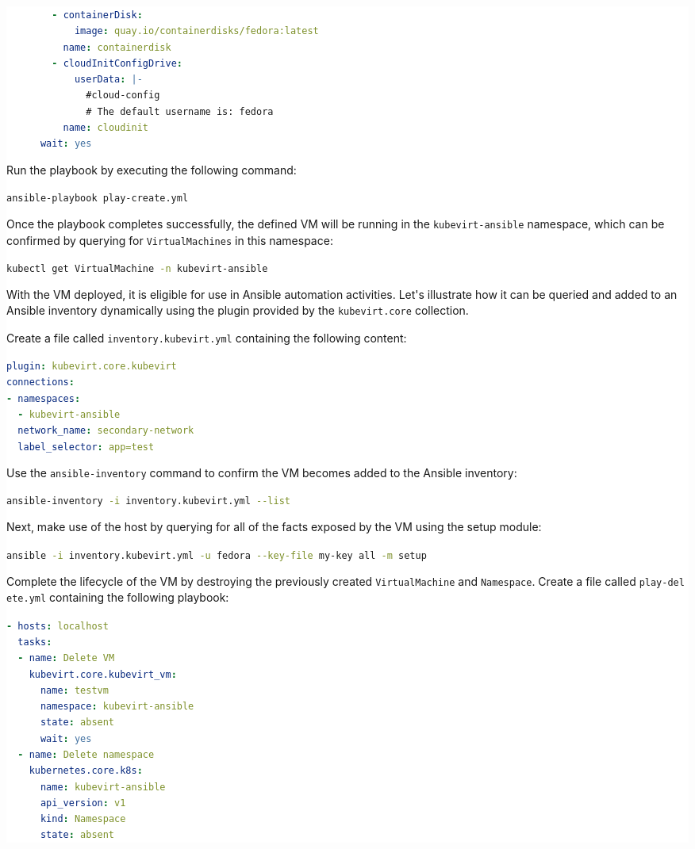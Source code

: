 ```yaml
        - containerDisk:
            image: quay.io/containerdisks/fedora:latest
          name: containerdisk
        - cloudInitConfigDrive:
            userData: |-
              #cloud-config
              # The default username is: fedora
          name: cloudinit
      wait: yes
```

Run the playbook by executing the following command:

```bash
ansible-playbook play-create.yml
```

Once the playbook completes successfully, the defined VM will be running in the `kubevirt-ansible` namespace, which can be confirmed by querying for `VirtualMachines` in this namespace:

```bash
kubectl get VirtualMachine -n kubevirt-ansible
```

With the VM deployed, it is eligible for use in Ansible automation activities. Let's illustrate how it can be queried and added to an Ansible inventory dynamically using the plugin provided by the `kubevirt.core` collection.

Create a file called `inventory.kubevirt.yml` containing the following content:

```yaml
plugin: kubevirt.core.kubevirt
connections:
- namespaces:
  - kubevirt-ansible
  network_name: secondary-network
  label_selector: app=test
```

Use the `ansible-inventory` command to confirm the VM becomes added to the Ansible inventory:

```bash
ansible-inventory -i inventory.kubevirt.yml --list
```

Next, make use of the host by querying for all of the facts exposed by the VM using the setup module:

```bash
ansible -i inventory.kubevirt.yml -u fedora --key-file my-key all -m setup
```

Complete the lifecycle of the VM by destroying the previously created `VirtualMachine` and `Namespace`. Create a file called `play-delete.yml` containing the following playbook:

```yaml
- hosts: localhost
  tasks:
  - name: Delete VM
    kubevirt.core.kubevirt_vm:
      name: testvm
      namespace: kubevirt-ansible
      state: absent
      wait: yes
  - name: Delete namespace
    kubernetes.core.k8s:
      name: kubevirt-ansible
      api_version: v1
      kind: Namespace
      state: absent
```
